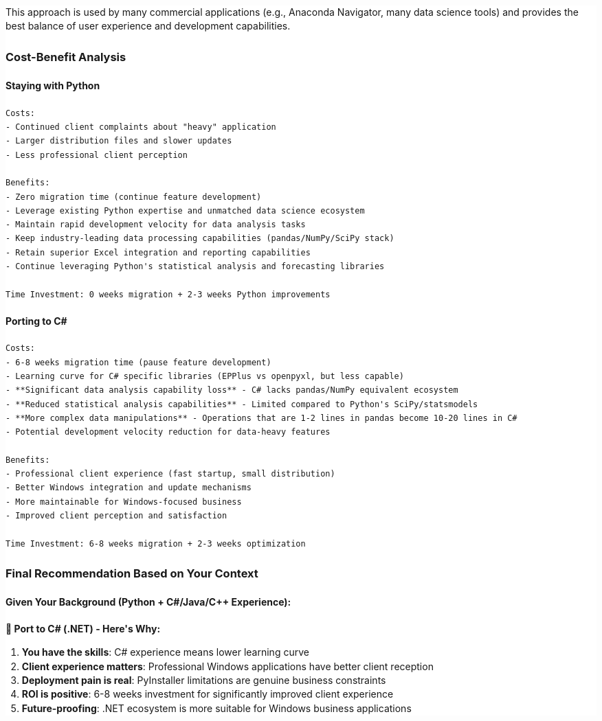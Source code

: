 This approach is used by many commercial applications (e.g., Anaconda Navigator, many data science tools) and provides the best balance of user experience and development capabilities.

### **Cost-Benefit Analysis**

#### **Staying with Python**
```
Costs:
- Continued client complaints about "heavy" application
- Larger distribution files and slower updates
- Less professional client perception

Benefits:  
- Zero migration time (continue feature development)
- Leverage existing Python expertise and unmatched data science ecosystem
- Maintain rapid development velocity for data analysis tasks
- Keep industry-leading data processing capabilities (pandas/NumPy/SciPy stack)
- Retain superior Excel integration and reporting capabilities
- Continue leveraging Python's statistical analysis and forecasting libraries

Time Investment: 0 weeks migration + 2-3 weeks Python improvements
```

#### **Porting to C#**  
```
Costs:
- 6-8 weeks migration time (pause feature development)
- Learning curve for C# specific libraries (EPPlus vs openpyxl, but less capable)
- **Significant data analysis capability loss** - C# lacks pandas/NumPy equivalent ecosystem
- **Reduced statistical analysis capabilities** - Limited compared to Python's SciPy/statsmodels
- **More complex data manipulations** - Operations that are 1-2 lines in pandas become 10-20 lines in C#
- Potential development velocity reduction for data-heavy features

Benefits:
- Professional client experience (fast startup, small distribution)
- Better Windows integration and update mechanisms  
- More maintainable for Windows-focused business
- Improved client perception and satisfaction

Time Investment: 6-8 weeks migration + 2-3 weeks optimization
```

### **Final Recommendation Based on Your Context**

#### **Given Your Background (Python + C#/Java/C++ Experience):**

**🎯 Port to C# (.NET) - Here's Why:**

1. **You have the skills**: C# experience means lower learning curve
2. **Client experience matters**: Professional Windows applications have better client reception
3. **Deployment pain is real**: PyInstaller limitations are genuine business constraints
4. **ROI is positive**: 6-8 weeks investment for significantly improved client experience
5. **Future-proofing**: .NET ecosystem is more suitable for Windows business applications
